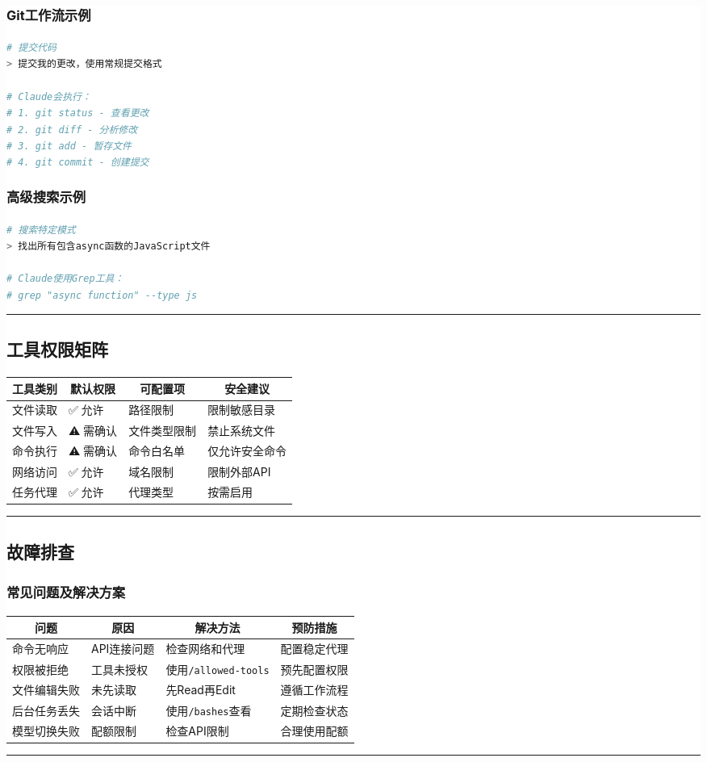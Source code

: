 ### Git工作流示例

```bash
# 提交代码
> 提交我的更改，使用常规提交格式

# Claude会执行：
# 1. git status - 查看更改
# 2. git diff - 分析修改
# 3. git add - 暂存文件
# 4. git commit - 创建提交
```

### 高级搜索示例

```bash
# 搜索特定模式
> 找出所有包含async函数的JavaScript文件

# Claude使用Grep工具：
# grep "async function" --type js
```

---

## 工具权限矩阵

| 工具类别 | 默认权限 | 可配置项 | 安全建议 |
|---------|---------|---------|---------|
| 文件读取 | ✅ 允许 | 路径限制 | 限制敏感目录 |
| 文件写入 | ⚠️ 需确认 | 文件类型限制 | 禁止系统文件 |
| 命令执行 | ⚠️ 需确认 | 命令白名单 | 仅允许安全命令 |
| 网络访问 | ✅ 允许 | 域名限制 | 限制外部API |
| 任务代理 | ✅ 允许 | 代理类型 | 按需启用 |

---

## 故障排查

### 常见问题及解决方案

| 问题 | 原因 | 解决方法 | 预防措施 |
|------|------|---------|---------|
| 命令无响应 | API连接问题 | 检查网络和代理 | 配置稳定代理 |
| 权限被拒绝 | 工具未授权 | 使用`/allowed-tools` | 预先配置权限 |
| 文件编辑失败 | 未先读取 | 先Read再Edit | 遵循工作流程 |
| 后台任务丢失 | 会话中断 | 使用`/bashes`查看 | 定期检查状态 |
| 模型切换失败 | 配额限制 | 检查API限制 | 合理使用配额 |

---